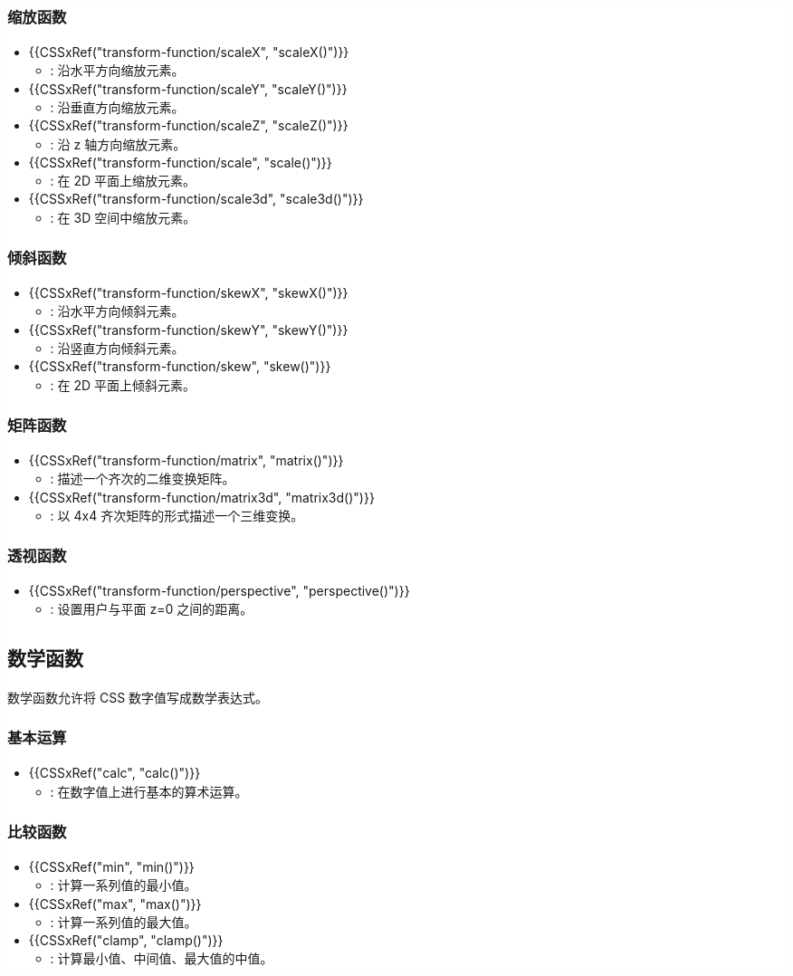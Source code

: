 ### 缩放函数

- {{CSSxRef("transform-function/scaleX", "scaleX()")}}
  - : 沿水平方向缩放元素。
- {{CSSxRef("transform-function/scaleY", "scaleY()")}}
  - : 沿垂直方向缩放元素。
- {{CSSxRef("transform-function/scaleZ", "scaleZ()")}}
  - : 沿 z 轴方向缩放元素。
- {{CSSxRef("transform-function/scale", "scale()")}}
  - : 在 2D 平面上缩放元素。
- {{CSSxRef("transform-function/scale3d", "scale3d()")}}
  - : 在 3D 空间中缩放元素。

### 倾斜函数

- {{CSSxRef("transform-function/skewX", "skewX()")}}
  - : 沿水平方向倾斜元素。
- {{CSSxRef("transform-function/skewY", "skewY()")}}
  - : 沿竖直方向倾斜元素。
- {{CSSxRef("transform-function/skew", "skew()")}}
  - : 在 2D 平面上倾斜元素。

### 矩阵函数

- {{CSSxRef("transform-function/matrix", "matrix()")}}
  - : 描述一个齐次的二维变换矩阵。
- {{CSSxRef("transform-function/matrix3d", "matrix3d()")}}
  - : 以 4x4 齐次矩阵的形式描述一个三维变换。

### 透视函数

- {{CSSxRef("transform-function/perspective", "perspective()")}}
  - : 设置用户与平面 z=0 之间的距离。

## 数学函数

数学函数允许将 CSS 数字值写成数学表达式。

### 基本运算

- {{CSSxRef("calc", "calc()")}}
  - : 在数字值上进行基本的算术运算。

### 比较函数

- {{CSSxRef("min", "min()")}}
  - : 计算一系列值的最小值。
- {{CSSxRef("max", "max()")}}
  - : 计算一系列值的最大值。
- {{CSSxRef("clamp", "clamp()")}}
  - : 计算最小值、中间值、最大值的中值。
